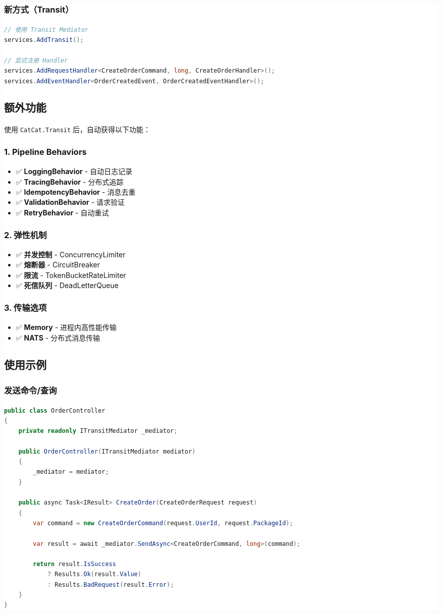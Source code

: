 ### 新方式（Transit）

```csharp
// 使用 Transit Mediator
services.AddTransit();

// 显式注册 Handler
services.AddRequestHandler<CreateOrderCommand, long, CreateOrderHandler>();
services.AddEventHandler<OrderCreatedEvent, OrderCreatedEventHandler>();
```

## 额外功能

使用 `CatCat.Transit` 后，自动获得以下功能：

### 1. Pipeline Behaviors
- ✅ **LoggingBehavior** - 自动日志记录
- ✅ **TracingBehavior** - 分布式追踪
- ✅ **IdempotencyBehavior** - 消息去重
- ✅ **ValidationBehavior** - 请求验证
- ✅ **RetryBehavior** - 自动重试

### 2. 弹性机制
- ✅ **并发控制** - ConcurrencyLimiter
- ✅ **熔断器** - CircuitBreaker
- ✅ **限流** - TokenBucketRateLimiter
- ✅ **死信队列** - DeadLetterQueue

### 3. 传输选项
- ✅ **Memory** - 进程内高性能传输
- ✅ **NATS** - 分布式消息传输

## 使用示例

### 发送命令/查询

```csharp
public class OrderController
{
    private readonly ITransitMediator _mediator;

    public OrderController(ITransitMediator mediator)
    {
        _mediator = mediator;
    }

    public async Task<IResult> CreateOrder(CreateOrderRequest request)
    {
        var command = new CreateOrderCommand(request.UserId, request.PackageId);
        
        var result = await _mediator.SendAsync<CreateOrderCommand, long>(command);
        
        return result.IsSuccess 
            ? Results.Ok(result.Value)
            : Results.BadRequest(result.Error);
    }
}
```
